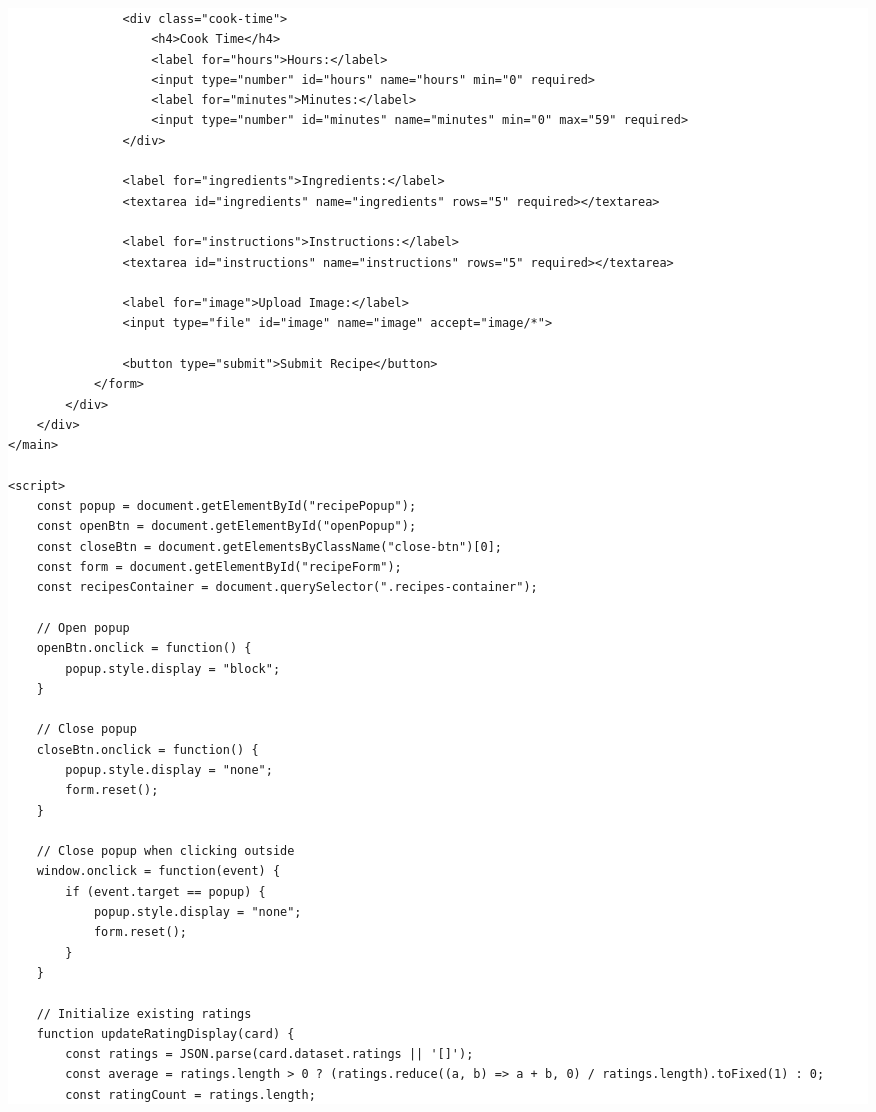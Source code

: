                     <div class="cook-time">
                        <h4>Cook Time</h4>
                        <label for="hours">Hours:</label>
                        <input type="number" id="hours" name="hours" min="0" required>
                        <label for="minutes">Minutes:</label>
                        <input type="number" id="minutes" name="minutes" min="0" max="59" required>
                    </div>

                    <label for="ingredients">Ingredients:</label>
                    <textarea id="ingredients" name="ingredients" rows="5" required></textarea>

                    <label for="instructions">Instructions:</label>
                    <textarea id="instructions" name="instructions" rows="5" required></textarea>

                    <label for="image">Upload Image:</label>
                    <input type="file" id="image" name="image" accept="image/*">

                    <button type="submit">Submit Recipe</button>
                </form>
            </div>
        </div>
    </main>

    <script>
        const popup = document.getElementById("recipePopup");
        const openBtn = document.getElementById("openPopup");
        const closeBtn = document.getElementsByClassName("close-btn")[0];
        const form = document.getElementById("recipeForm");
        const recipesContainer = document.querySelector(".recipes-container");

        // Open popup
        openBtn.onclick = function() {
            popup.style.display = "block";
        }

        // Close popup
        closeBtn.onclick = function() {
            popup.style.display = "none";
            form.reset();
        }

        // Close popup when clicking outside
        window.onclick = function(event) {
            if (event.target == popup) {
                popup.style.display = "none";
                form.reset();
            }
        }

        // Initialize existing ratings
        function updateRatingDisplay(card) {
            const ratings = JSON.parse(card.dataset.ratings || '[]');
            const average = ratings.length > 0 ? (ratings.reduce((a, b) => a + b, 0) / ratings.length).toFixed(1) : 0;
            const ratingCount = ratings.length;
            